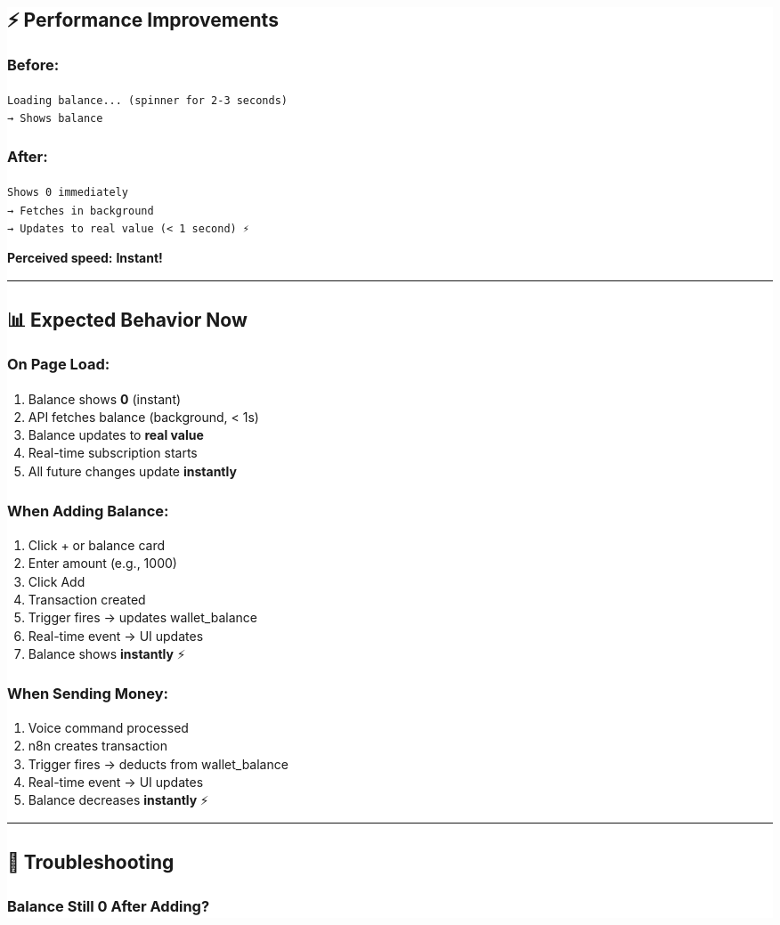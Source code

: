 
## ⚡ Performance Improvements

### Before:
```
Loading balance... (spinner for 2-3 seconds)
→ Shows balance
```

### After:
```
Shows 0 immediately
→ Fetches in background
→ Updates to real value (< 1 second) ⚡
```

**Perceived speed:** **Instant!**

---

## 📊 Expected Behavior Now

### On Page Load:
1. Balance shows **0** (instant)
2. API fetches balance (background, < 1s)
3. Balance updates to **real value**
4. Real-time subscription starts
5. All future changes update **instantly**

### When Adding Balance:
1. Click + or balance card
2. Enter amount (e.g., 1000)
3. Click Add
4. Transaction created
5. Trigger fires → updates wallet_balance
6. Real-time event → UI updates
7. Balance shows **instantly** ⚡

### When Sending Money:
1. Voice command processed
2. n8n creates transaction
3. Trigger fires → deducts from wallet_balance
4. Real-time event → UI updates
5. Balance decreases **instantly** ⚡

---

## 🐛 Troubleshooting

### Balance Still 0 After Adding?
